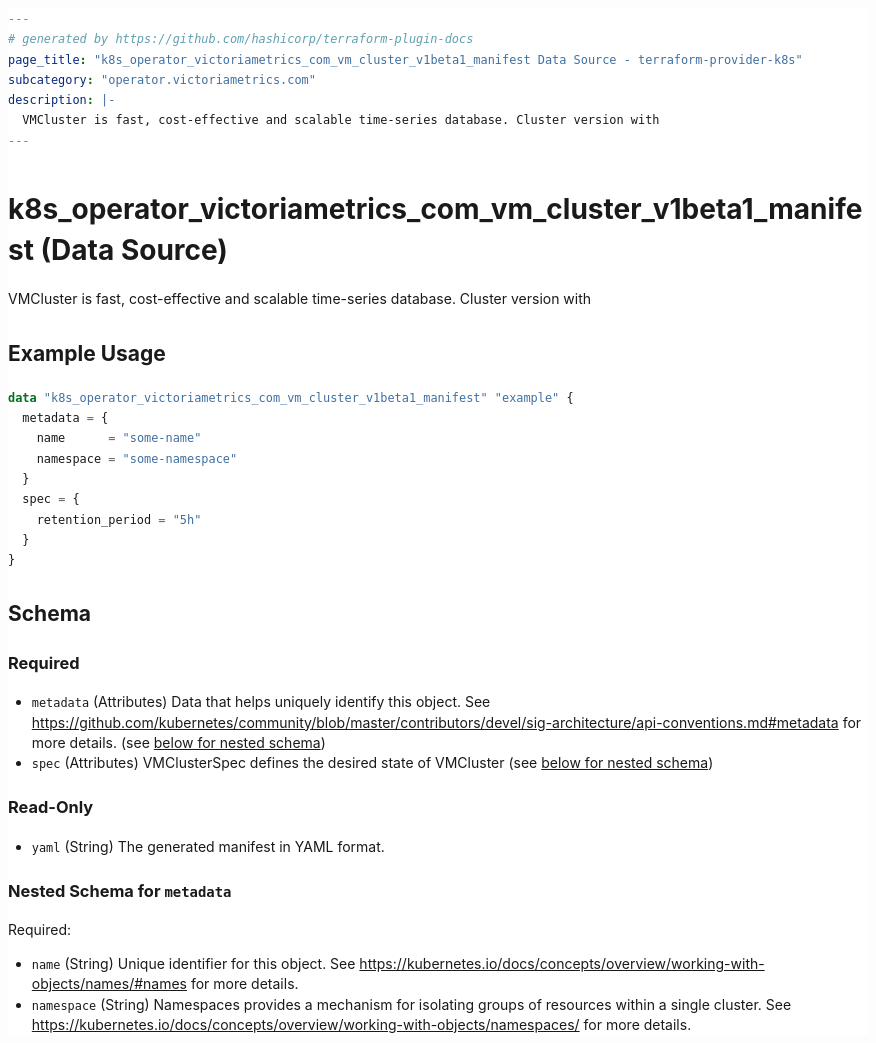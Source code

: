 ```yaml
---
# generated by https://github.com/hashicorp/terraform-plugin-docs
page_title: "k8s_operator_victoriametrics_com_vm_cluster_v1beta1_manifest Data Source - terraform-provider-k8s"
subcategory: "operator.victoriametrics.com"
description: |-
  VMCluster is fast, cost-effective and scalable time-series database. Cluster version with
---
```


# k8s_operator_victoriametrics_com_vm_cluster_v1beta1_manifest (Data Source)

VMCluster is fast, cost-effective and scalable time-series database. Cluster version with

## Example Usage

```terraform
data "k8s_operator_victoriametrics_com_vm_cluster_v1beta1_manifest" "example" {
  metadata = {
    name      = "some-name"
    namespace = "some-namespace"
  }
  spec = {
    retention_period = "5h"
  }
}
```


## Schema

### Required

- `metadata` (Attributes) Data that helps uniquely identify this object. See https://github.com/kubernetes/community/blob/master/contributors/devel/sig-architecture/api-conventions.md#metadata for more details. (see [below for nested schema](#nestedatt--metadata))
- `spec` (Attributes) VMClusterSpec defines the desired state of VMCluster (see [below for nested schema](#nestedatt--spec))

### Read-Only

- `yaml` (String) The generated manifest in YAML format.

<a id="nestedatt--metadata"></a>
### Nested Schema for `metadata`

Required:

- `name` (String) Unique identifier for this object. See https://kubernetes.io/docs/concepts/overview/working-with-objects/names/#names for more details.
- `namespace` (String) Namespaces provides a mechanism for isolating groups of resources within a single cluster. See https://kubernetes.io/docs/concepts/overview/working-with-objects/namespaces/ for more details.
